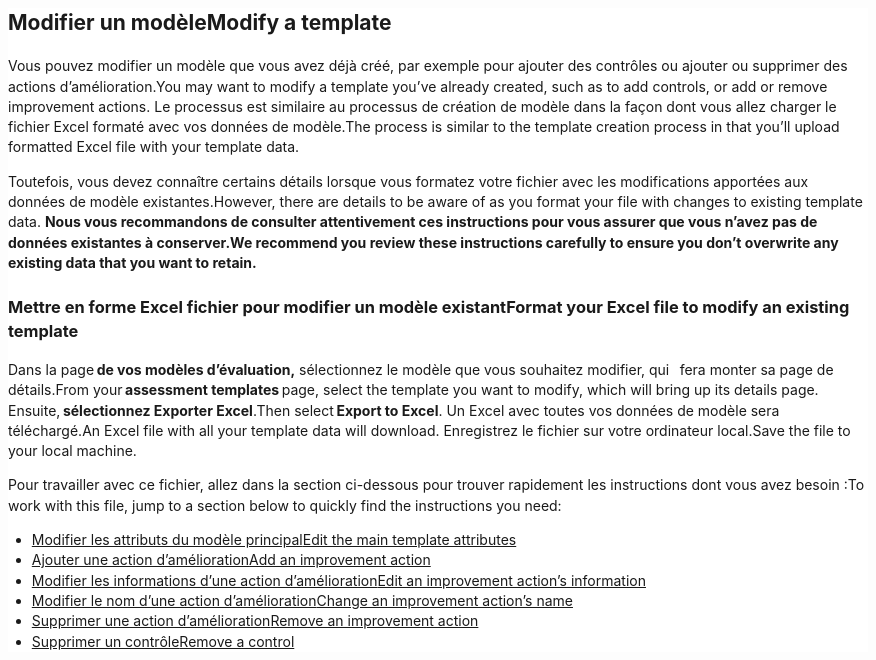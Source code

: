 ## <a name="modify-a-template"></a><span data-ttu-id="48bb3-285">Modifier un modèle</span><span class="sxs-lookup"><span data-stu-id="48bb3-285">Modify a template</span></span>

<span data-ttu-id="48bb3-286">Vous pouvez modifier un modèle que vous avez déjà créé, par exemple pour ajouter des contrôles ou ajouter ou supprimer des actions d’amélioration.</span><span class="sxs-lookup"><span data-stu-id="48bb3-286">You may want to modify a template you’ve already created, such as to add controls, or add or remove improvement actions.</span></span> <span data-ttu-id="48bb3-287">Le processus est similaire au processus de création de modèle dans la façon dont vous allez charger le fichier Excel formaté avec vos données de modèle.</span><span class="sxs-lookup"><span data-stu-id="48bb3-287">The process is similar to the template creation process in that you’ll upload formatted Excel file with your template data.</span></span>

<span data-ttu-id="48bb3-288">Toutefois, vous devez connaître certains détails lorsque vous formatez votre fichier avec les modifications apportées aux données de modèle existantes.</span><span class="sxs-lookup"><span data-stu-id="48bb3-288">However, there are details to be aware of as you format your file with changes to existing template data.</span></span> <span data-ttu-id="48bb3-289">**Nous vous recommandons de consulter attentivement ces instructions pour vous assurer que vous n’avez pas de données existantes à conserver.**</span><span class="sxs-lookup"><span data-stu-id="48bb3-289">**We recommend you review these instructions carefully to ensure you don’t overwrite any existing data that you want to retain.**</span></span>

### <a name="format-your-excel-file-to-modify-an-existing-template"></a><span data-ttu-id="48bb3-290">Mettre en forme Excel fichier pour modifier un modèle existant</span><span class="sxs-lookup"><span data-stu-id="48bb3-290">Format your Excel file to modify an existing template</span></span>

<span data-ttu-id="48bb3-291">Dans la page **de vos modèles d’évaluation,** sélectionnez le modèle que vous souhaitez modifier, qui   fera monter sa page de détails.</span><span class="sxs-lookup"><span data-stu-id="48bb3-291">From your **assessment templates** page, select the template you want to modify, which will bring up its details page.</span></span> <span data-ttu-id="48bb3-292">Ensuite, **sélectionnez Exporter Excel**.</span><span class="sxs-lookup"><span data-stu-id="48bb3-292">Then select **Export to Excel**.</span></span> <span data-ttu-id="48bb3-293">Un Excel avec toutes vos données de modèle sera téléchargé.</span><span class="sxs-lookup"><span data-stu-id="48bb3-293">An Excel file with all your template data will download.</span></span> <span data-ttu-id="48bb3-294">Enregistrez le fichier sur votre ordinateur local.</span><span class="sxs-lookup"><span data-stu-id="48bb3-294">Save the file to your local machine.</span></span>

<span data-ttu-id="48bb3-295">Pour travailler avec ce fichier, allez dans la section ci-dessous pour trouver rapidement les instructions dont vous avez besoin :</span><span class="sxs-lookup"><span data-stu-id="48bb3-295">To work with this file, jump to a section below to quickly find the instructions you need:</span></span>

- [<span data-ttu-id="48bb3-296">Modifier les attributs du modèle principal</span><span class="sxs-lookup"><span data-stu-id="48bb3-296">Edit the main template attributes</span></span>](#edit-the-main-template-attributes)
- [<span data-ttu-id="48bb3-297">Ajouter une action d’amélioration</span><span class="sxs-lookup"><span data-stu-id="48bb3-297">Add an improvement action</span></span>](#add-an-improvement-action)
- [<span data-ttu-id="48bb3-298">Modifier les informations d’une action d’amélioration</span><span class="sxs-lookup"><span data-stu-id="48bb3-298">Edit an improvement action’s information</span></span>](#edit-an-improvement-actions-information)
- [<span data-ttu-id="48bb3-299">Modifier le nom d’une action d’amélioration</span><span class="sxs-lookup"><span data-stu-id="48bb3-299">Change an improvement action’s name</span></span>](#change-an-improvement-actions-name)
- [<span data-ttu-id="48bb3-300">Supprimer une action d’amélioration</span><span class="sxs-lookup"><span data-stu-id="48bb3-300">Remove an improvement action</span></span>](#remove-an-improvement-action)
- [<span data-ttu-id="48bb3-301">Supprimer un contrôle</span><span class="sxs-lookup"><span data-stu-id="48bb3-301">Remove a control</span></span>](#remove-a-control)
